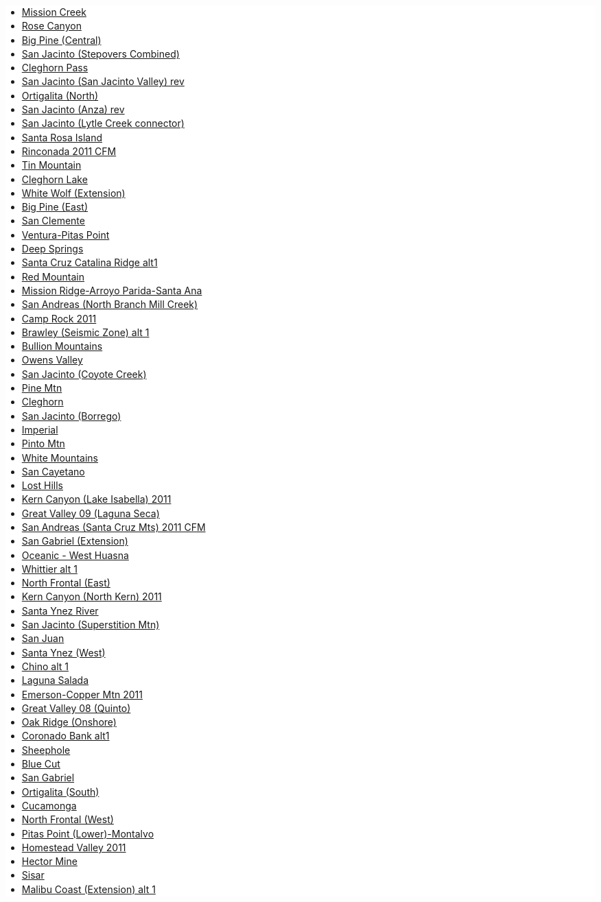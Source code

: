 * [Mission Creek](#mission-creek)
* [Rose Canyon](#rose-canyon)
* [Big Pine (Central)](#big-pine-central)
* [San Jacinto (Stepovers Combined)](#san-jacinto-stepovers-combined)
* [Cleghorn Pass](#cleghorn-pass)
* [San Jacinto (San Jacinto Valley) rev](#san-jacinto-san-jacinto-valley-rev)
* [Ortigalita (North)](#ortigalita-north)
* [San Jacinto (Anza) rev](#san-jacinto-anza-rev)
* [San Jacinto (Lytle Creek connector)](#san-jacinto-lytle-creek-connector)
* [Santa Rosa Island](#santa-rosa-island)
* [Rinconada 2011 CFM](#rinconada-2011-cfm)
* [Tin Mountain](#tin-mountain)
* [Cleghorn Lake](#cleghorn-lake)
* [White Wolf (Extension)](#white-wolf-extension)
* [Big Pine (East)](#big-pine-east)
* [San Clemente](#san-clemente)
* [Ventura-Pitas Point](#ventura-pitas-point)
* [Deep Springs](#deep-springs)
* [Santa Cruz Catalina Ridge alt1](#santa-cruz-catalina-ridge-alt1)
* [Red Mountain](#red-mountain)
* [Mission Ridge-Arroyo Parida-Santa Ana](#mission-ridge-arroyo-parida-santa-ana)
* [San Andreas (North Branch Mill Creek)](#san-andreas-north-branch-mill-creek)
* [Camp Rock 2011](#camp-rock-2011)
* [Brawley (Seismic Zone) alt 1](#brawley-seismic-zone-alt-1)
* [Bullion Mountains](#bullion-mountains)
* [Owens Valley](#owens-valley)
* [San Jacinto (Coyote Creek)](#san-jacinto-coyote-creek)
* [Pine Mtn](#pine-mtn)
* [Cleghorn](#cleghorn)
* [San Jacinto (Borrego)](#san-jacinto-borrego)
* [Imperial](#imperial)
* [Pinto Mtn](#pinto-mtn)
* [White Mountains](#white-mountains)
* [San Cayetano](#san-cayetano)
* [Lost Hills](#lost-hills)
* [Kern Canyon (Lake Isabella) 2011](#kern-canyon-lake-isabella-2011)
* [Great Valley 09 (Laguna Seca)](#great-valley-09-laguna-seca)
* [San Andreas (Santa Cruz Mts) 2011 CFM](#san-andreas-santa-cruz-mts-2011-cfm)
* [San Gabriel (Extension)](#san-gabriel-extension)
* [Oceanic - West Huasna](#oceanic---west-huasna)
* [Whittier alt 1](#whittier-alt-1)
* [North Frontal  (East)](#north-frontal--east)
* [Kern Canyon (North Kern) 2011](#kern-canyon-north-kern-2011)
* [Santa Ynez River](#santa-ynez-river)
* [San Jacinto (Superstition Mtn)](#san-jacinto-superstition-mtn)
* [San Juan](#san-juan)
* [Santa Ynez (West)](#santa-ynez-west)
* [Chino alt 1](#chino-alt-1)
* [Laguna Salada](#laguna-salada)
* [Emerson-Copper Mtn 2011](#emerson-copper-mtn-2011)
* [Great Valley 08 (Quinto)](#great-valley-08-quinto)
* [Oak Ridge (Onshore)](#oak-ridge-onshore)
* [Coronado Bank alt1](#coronado-bank-alt1)
* [Sheephole](#sheephole)
* [Blue Cut](#blue-cut)
* [San Gabriel](#san-gabriel)
* [Ortigalita (South)](#ortigalita-south)
* [Cucamonga](#cucamonga)
* [North Frontal  (West)](#north-frontal--west)
* [Pitas Point (Lower)-Montalvo](#pitas-point-lower-montalvo)
* [Homestead Valley 2011](#homestead-valley-2011)
* [Hector Mine](#hector-mine)
* [Sisar](#sisar)
* [Malibu Coast (Extension) alt 1](#malibu-coast-extension-alt-1)